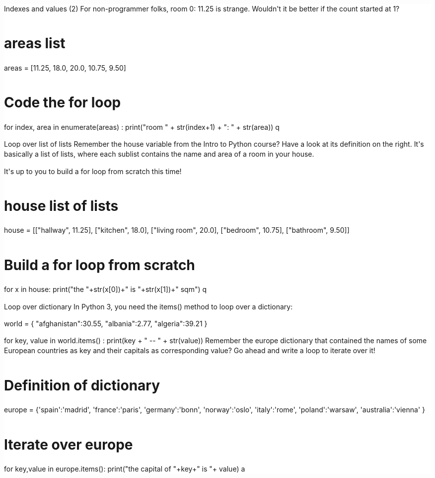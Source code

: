 Indexes and values (2)
For non-programmer folks, room 0: 11.25 is strange. Wouldn't it be better if the count started at 1?

# areas list
areas = [11.25, 18.0, 20.0, 10.75, 9.50]

# Code the for loop
for index, area in enumerate(areas) :
    print("room " + str(index+1) + ": " + str(area))
q

Loop over list of lists
Remember the house variable from the Intro to Python course? Have a look at its definition on the right. It's basically a list of lists, where each sublist contains the name and area of a room in your house.

It's up to you to build a for loop from scratch this time!

# house list of lists
house = [["hallway", 11.25],
         ["kitchen", 18.0],
         ["living room", 20.0],
         ["bedroom", 10.75],
         ["bathroom", 9.50]]

# Build a for loop from scratch
for x in house:
     print("the "+str(x[0])+" is "+str(x[1])+" sqm")
q

Loop over dictionary
In Python 3, you need the items() method to loop over a dictionary:

world = { "afghanistan":30.55,
          "albania":2.77,
          "algeria":39.21 }

for key, value in world.items() :
    print(key + " -- " + str(value))
Remember the europe dictionary that contained the names of some European countries as key and their capitals as corresponding value? Go ahead and write a loop to iterate over it!

# Definition of dictionary
europe = {'spain':'madrid', 'france':'paris', 'germany':'bonn',
          'norway':'oslo', 'italy':'rome', 'poland':'warsaw', 'australia':'vienna' }

# Iterate over europe
for key,value in europe.items():
    print("the capital of "+key+" is "+ value)
a

